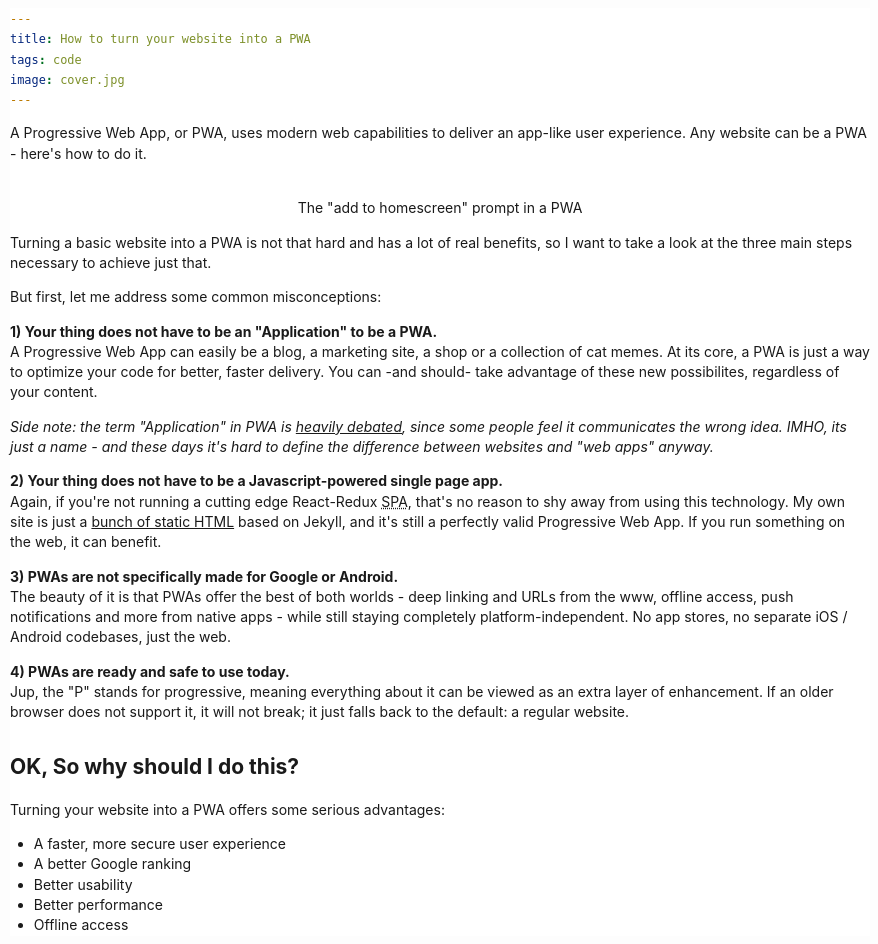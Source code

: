 ```yaml
---
title: How to turn your website into a PWA
tags: code
image: cover.jpg
---
```


<p class="lead">A Progressive Web App, or PWA, uses modern web capabilities to deliver an app-like user experience. Any website can be a PWA - here's how to do it.</p>

<figure style="text-align:center">
  <img src="{{ 'install.jpg' | media(page) }}" alt="" />
  <figcaption>The "add to homescreen" prompt in a PWA</figcaption>    
</figure>

Turning a basic website into a PWA is not that hard and has a lot of real benefits, so I want to take a look at the three main steps necessary to achieve just that.

But first, let me address some common misconceptions:

**1) Your thing does not have to be an "Application" to be a PWA.**<br>
A Progressive Web App can easily be a blog, a marketing site, a shop or a collection of cat memes. At its core, a PWA is just a way to optimize your code for better, faster delivery. You can -and should- take advantage of these new possibilites, regardless of your content.

*Side note: the term "Application" in PWA is [heavily debated](https://adactio.com/journal/12461), since some people feel it communicates the wrong idea. IMHO, its just a name - and these days it's hard to define the difference between websites and "web apps" anyway.* 

**2) Your thing does not have to be a Javascript-powered single page app.**<br>
Again, if you're not running a cutting edge React-Redux <abbr title="Single Page Application">SPA</abbr>, that's no reason to shy away from using this technology. My own site is just a [bunch of static HTML](https://github.com/maxboeck/mxb) based on Jekyll, and it's still a perfectly valid Progressive Web App. If you run something on the web, it can benefit.

**3) PWAs are not specifically made for Google or Android.**<br>
The beauty of it is that PWAs offer the best of both worlds - deep linking and URLs from the www, offline access, push notifications and more from native apps - while still staying completely platform-independent. No app stores, no separate iOS / Android codebases, just the web.

**4) PWAs are ready and safe to use today.**<br>
Jup, the "P" stands for progressive, meaning everything about it can be viewed as an extra layer of enhancement. If an older browser does not support it, it will not break; it just falls back to the default: a regular website.

## OK, So why should I do this?

Turning your website into a PWA offers some serious advantages:

* A faster, more secure user experience
* A better Google ranking
* Better usability
* Better performance
* Offline access
